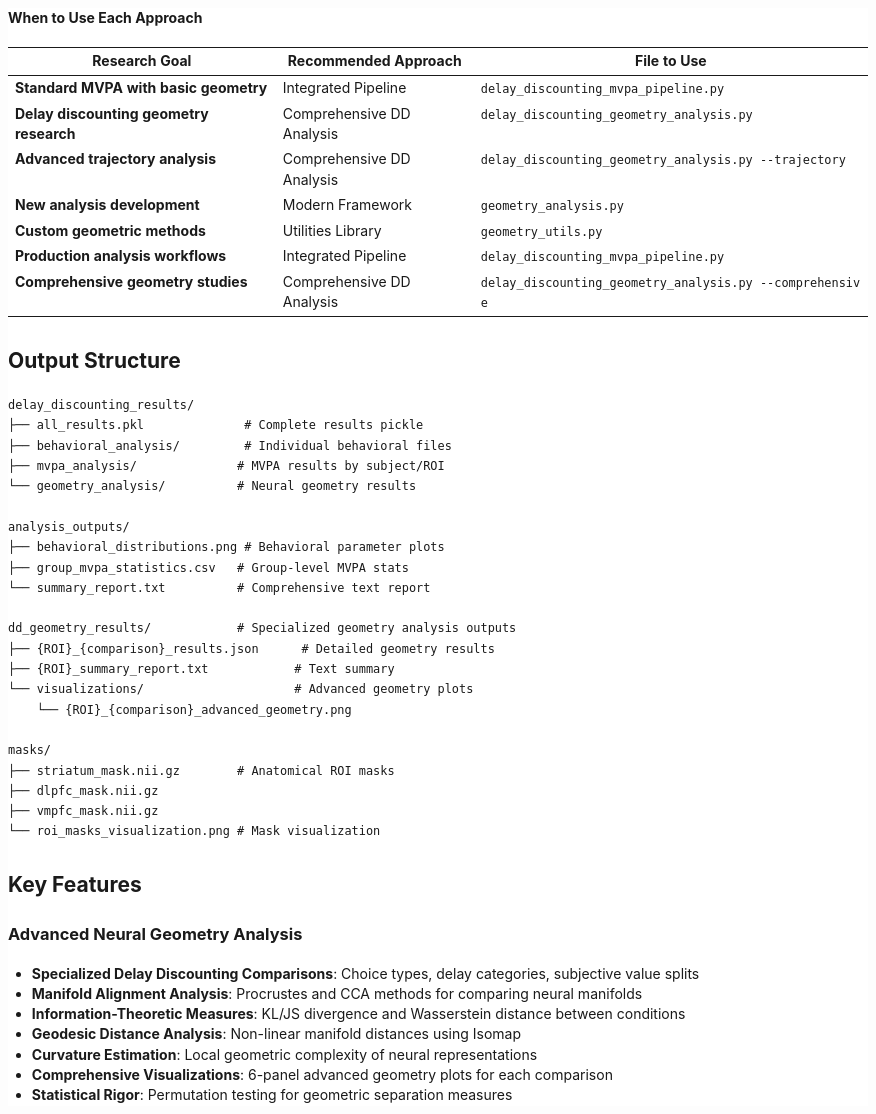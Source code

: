 #### **When to Use Each Approach**

| Research Goal | Recommended Approach | File to Use |
|--------------|---------------------|-------------|
| **Standard MVPA with basic geometry** | Integrated Pipeline | `delay_discounting_mvpa_pipeline.py` |
| **Delay discounting geometry research** | Comprehensive DD Analysis | `delay_discounting_geometry_analysis.py` |
| **Advanced trajectory analysis** | Comprehensive DD Analysis | `delay_discounting_geometry_analysis.py --trajectory` |
| **New analysis development** | Modern Framework | `geometry_analysis.py` |
| **Custom geometric methods** | Utilities Library | `geometry_utils.py` |
| **Production analysis workflows** | Integrated Pipeline | `delay_discounting_mvpa_pipeline.py` |
| **Comprehensive geometry studies** | Comprehensive DD Analysis | `delay_discounting_geometry_analysis.py --comprehensive` |

## Output Structure

```
delay_discounting_results/
├── all_results.pkl              # Complete results pickle
├── behavioral_analysis/         # Individual behavioral files
├── mvpa_analysis/              # MVPA results by subject/ROI
└── geometry_analysis/          # Neural geometry results

analysis_outputs/
├── behavioral_distributions.png # Behavioral parameter plots
├── group_mvpa_statistics.csv   # Group-level MVPA stats
└── summary_report.txt          # Comprehensive text report

dd_geometry_results/            # Specialized geometry analysis outputs
├── {ROI}_{comparison}_results.json      # Detailed geometry results
├── {ROI}_summary_report.txt            # Text summary
└── visualizations/                     # Advanced geometry plots
    └── {ROI}_{comparison}_advanced_geometry.png

masks/
├── striatum_mask.nii.gz        # Anatomical ROI masks
├── dlpfc_mask.nii.gz
├── vmpfc_mask.nii.gz
└── roi_masks_visualization.png # Mask visualization
```

## Key Features

### Advanced Neural Geometry Analysis
- **Specialized Delay Discounting Comparisons**: Choice types, delay categories, subjective value splits
- **Manifold Alignment Analysis**: Procrustes and CCA methods for comparing neural manifolds
- **Information-Theoretic Measures**: KL/JS divergence and Wasserstein distance between conditions  
- **Geodesic Distance Analysis**: Non-linear manifold distances using Isomap
- **Curvature Estimation**: Local geometric complexity of neural representations
- **Comprehensive Visualizations**: 6-panel advanced geometry plots for each comparison
- **Statistical Rigor**: Permutation testing for geometric separation measures
